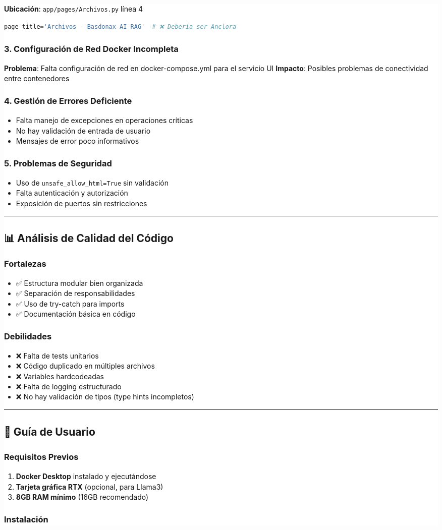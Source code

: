 **Ubicación**: `app/pages/Archivos.py` línea 4

```python
page_title='Archivos - Basdonax AI RAG'  # ❌ Debería ser Anclora
```

### 3. **Configuración de Red Docker Incompleta**

**Problema**: Falta configuración de red en docker-compose.yml para el servicio UI
**Impacto**: Posibles problemas de conectividad entre contenedores

### 4. **Gestión de Errores Deficiente**

- Falta manejo de excepciones en operaciones críticas
- No hay validación de entrada de usuario
- Mensajes de error poco informativos

### 5. **Problemas de Seguridad**

- Uso de `unsafe_allow_html=True` sin validación
- Falta autenticación y autorización
- Exposición de puertos sin restricciones

---

## 📊 Análisis de Calidad del Código

### Fortalezas

- ✅ Estructura modular bien organizada
- ✅ Separación de responsabilidades
- ✅ Uso de try-catch para imports
- ✅ Documentación básica en código

### Debilidades

- ❌ Falta de tests unitarios
- ❌ Código duplicado en múltiples archivos
- ❌ Variables hardcodeadas
- ❌ Falta de logging estructurado
- ❌ No hay validación de tipos (type hints incompletos)

---

## 🎯 Guía de Usuario

### Requisitos Previos

1. **Docker Desktop** instalado y ejecutándose
2. **Tarjeta gráfica RTX** (opcional, para Llama3)
3. **8GB RAM mínimo** (16GB recomendado)

### Instalación
